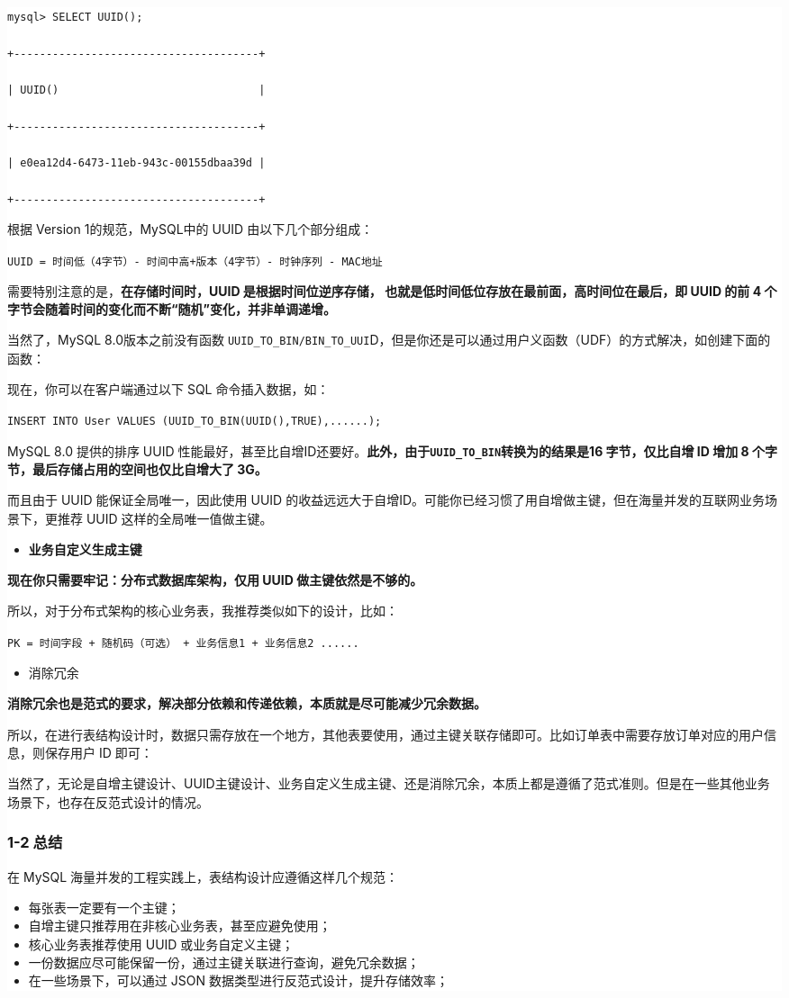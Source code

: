 ```
mysql> SELECT UUID();

+--------------------------------------+

| UUID()                               |

+--------------------------------------+

| e0ea12d4-6473-11eb-943c-00155dbaa39d |

+--------------------------------------+
```

根据 Version 1的规范，MySQL中的 UUID 由以下几个部分组成：

```
UUID = 时间低（4字节）- 时间中高+版本（4字节）- 时钟序列 - MAC地址
```

需要特别注意的是，**在存储时间时，UUID 是根据时间位逆序存储， 也就是低时间低位存放在最前面，高时间位在最后，即 UUID 的前 4 个字节会随着时间的变化而不断“随机”变化，并非单调递增。**

当然了，MySQL 8.0版本之前没有函数 `UUID_TO_BIN/BIN_TO_UUI`D，但是你还是可以通过用户义函数（UDF）的方式解决，如创建下面的函数：

现在，你可以在客户端通过以下 SQL 命令插入数据，如：

```
INSERT INTO User VALUES (UUID_TO_BIN(UUID(),TRUE),......);
```

MySQL 8.0 提供的排序 UUID 性能最好，甚至比自增ID还要好。**此外，由于`UUID_TO_BIN`转换为的结果是16 字节，仅比自增 ID 增加 8 个字节，最后存储占用的空间也仅比自增大了 3G。**

而且由于 UUID 能保证全局唯一，因此使用 UUID 的收益远远大于自增ID。可能你已经习惯了用自增做主键，但在海量并发的互联网业务场景下，更推荐 UUID 这样的全局唯一值做主键。

* **业务自定义生成主键**

**现在你只需要牢记：分布式数据库架构，仅用 UUID 做主键依然是不够的。**

所以，对于分布式架构的核心业务表，我推荐类似如下的设计，比如：

```
PK = 时间字段 + 随机码（可选） + 业务信息1 + 业务信息2 ......
```

* 消除冗余

**消除冗余也是范式的要求，解决部分依赖和传递依赖，本质就是尽可能减少冗余数据。**

所以，在进行表结构设计时，数据只需存放在一个地方，其他表要使用，通过主键关联存储即可。比如订单表中需要存放订单对应的用户信息，则保存用户 ID 即可：

当然了，无论是自增主键设计、UUID主键设计、业务自定义生成主键、还是消除冗余，本质上都是遵循了范式准则。但是在一些其他业务场景下，也存在反范式设计的情况。

### **1-2 总结**

在 MySQL 海量并发的工程实践上，表结构设计应遵循这样几个规范：

* 每张表一定要有一个主键；
* 自增主键只推荐用在非核心业务表，甚至应避免使用；
* 核心业务表推荐使用 UUID 或业务自定义主键；
* 一份数据应尽可能保留一份，通过主键关联进行查询，避免冗余数据；
* 在一些场景下，可以通过 JSON 数据类型进行反范式设计，提升存储效率；
